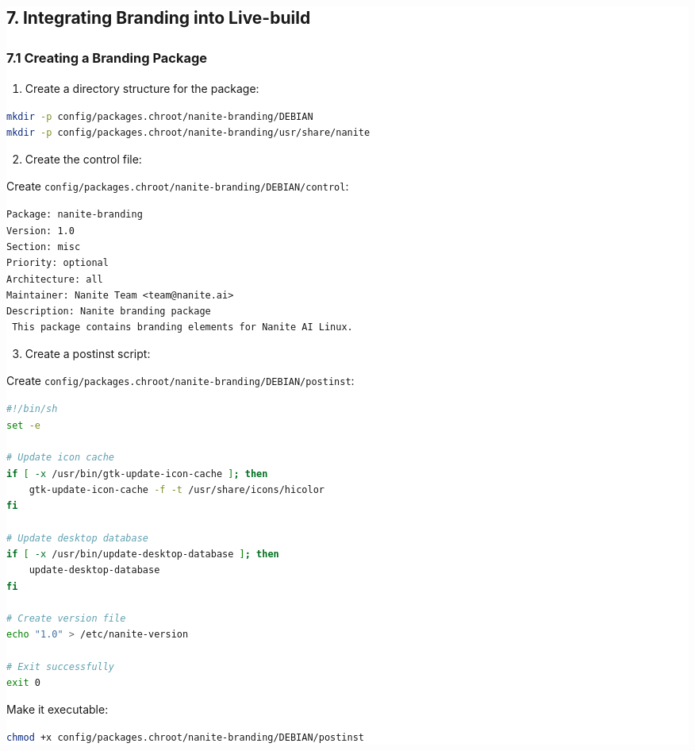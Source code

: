 ## 7. Integrating Branding into Live-build

### 7.1 Creating a Branding Package

1. Create a directory structure for the package:

```bash
mkdir -p config/packages.chroot/nanite-branding/DEBIAN
mkdir -p config/packages.chroot/nanite-branding/usr/share/nanite
```

2. Create the control file:

Create `config/packages.chroot/nanite-branding/DEBIAN/control`:

```
Package: nanite-branding
Version: 1.0
Section: misc
Priority: optional
Architecture: all
Maintainer: Nanite Team <team@nanite.ai>
Description: Nanite branding package
 This package contains branding elements for Nanite AI Linux.
```

3. Create a postinst script:

Create `config/packages.chroot/nanite-branding/DEBIAN/postinst`:

```bash
#!/bin/sh
set -e

# Update icon cache
if [ -x /usr/bin/gtk-update-icon-cache ]; then
    gtk-update-icon-cache -f -t /usr/share/icons/hicolor
fi

# Update desktop database
if [ -x /usr/bin/update-desktop-database ]; then
    update-desktop-database
fi

# Create version file
echo "1.0" > /etc/nanite-version

# Exit successfully
exit 0
```

Make it executable:

```bash
chmod +x config/packages.chroot/nanite-branding/DEBIAN/postinst
```
